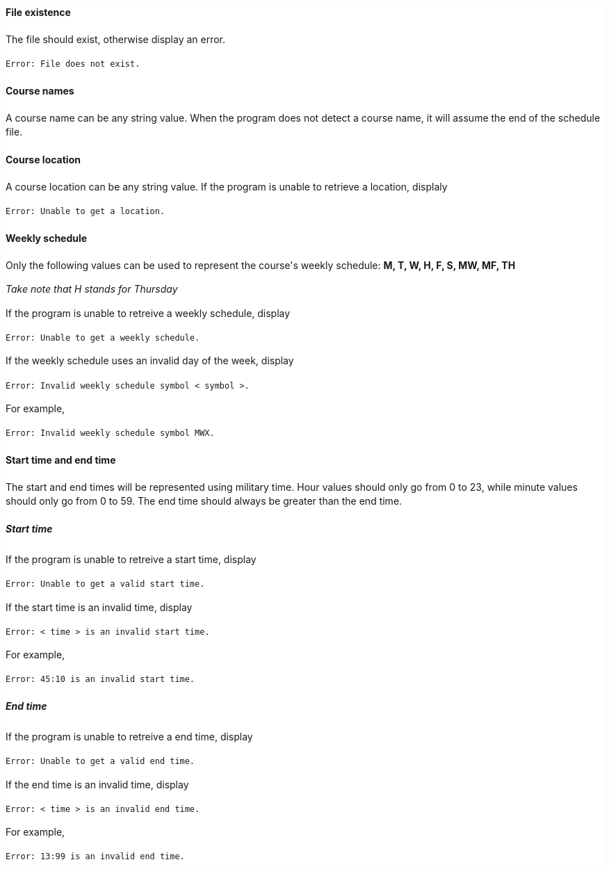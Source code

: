 #### File existence
The file should exist, otherwise display an error.

```Error: File does not exist.```

#### Course names
A course name can be any string value. When the program does not detect a course name, it will assume the end of the schedule file.

#### Course location
A course location can be any string value. If the program is unable to retrieve a location, displaly

```Error: Unable to get a location.```

#### Weekly schedule
Only the following values can be used to represent the course's weekly schedule: **M, T, W, H, F, S, MW, MF, TH**

*Take note that H stands for Thursday*

If the program is unable to retreive a weekly schedule, display

```Error: Unable to get a weekly schedule.```

If the weekly schedule uses an invalid day of the week, display

```Error: Invalid weekly schedule symbol < symbol >.```

For example,

```Error: Invalid weekly schedule symbol MWX.```

#### Start time and end time
The start and end times will be represented using military time. Hour values should only go from 0 to 23, while minute values should only go from 0 to 59. The end time should always be greater than the end time.


##### Start time
If the program is unable to retreive a start time, display

```Error: Unable to get a valid start time.```

If the start time is an invalid time, display

```Error: < time > is an invalid start time.```

For example,

```Error: 45:10 is an invalid start time.```

##### End time

If the program is unable to retreive a end time, display

```Error: Unable to get a valid end time.```

If the end time is an invalid time, display

```Error: < time > is an invalid end time.```

For example,

```Error: 13:99 is an invalid end time.```

```